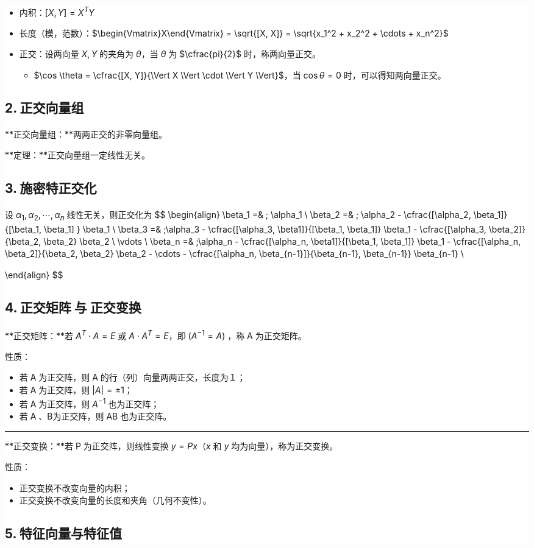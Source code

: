 - 内积：$[X, Y] = X^T Y$

- 长度（模，范数）：$\begin{Vmatrix}X\end{Vmatrix} = \sqrt{[X, X]} = \sqrt{x_1^2 + x_2^2 + \cdots + x_n^2}$

- 正交：设两向量 $X, Y$ 的夹角为 $\theta$，当 $\theta$ 为 $\cfrac{pi}{2}$ 时，称两向量正交。
  - $\cos \theta = \cfrac{[X, Y]}{\Vert X \Vert \cdot \Vert Y \Vert}$，当 $\cos \theta = 0$ 时，可以得知两向量正交。



## 2. 正交向量组

**正交向量组：**两两正交的非零向量组。

**定理：**正交向量组一定线性无关。



## 3. 施密特正交化

设 $\alpha_1, \alpha_2, \cdots, \alpha_n$ 线性无关，则正交化为
$$
\begin{align}
\beta_1 =& \; \alpha_1  \\
\beta_2 =& \; \alpha_2 - \cfrac{[\alpha_2, \beta_1]}{[\beta_1, \beta_1] } \beta_1  \\
\beta_3 =& \;\alpha_3 - \cfrac{[\alpha_3, \beta1]}{[\beta_1, \beta_1]} \beta_1 - \cfrac{[\alpha_3, \beta_2]}{\beta_2, \beta_2} \beta_2  \\
\vdots  \\
\beta_n =& \;\alpha_n - \cfrac{[\alpha_n, \beta1]}{[\beta_1, \beta_1]} \beta_1 - \cfrac{[\alpha_n, \beta_2]}{\beta_2, \beta_2} \beta_2 - \cdots - \cfrac{[\alpha_n, \beta_{n-1}]}{\beta_{n-1}, \beta_{n-1}} \beta_{n-1}  \\

\end{align}
$$


## 4. 正交矩阵 与 正交变换

**正交矩阵：**若 $A^T \cdot A = E$ 或 $A \cdot A^T = E$，即 $(A^{-1} = A)$ ，称 A 为正交矩阵。

性质：

- 若 A 为正交阵，则 A 的行（列）向量两两正交，长度为１；
- 若 A 为正交阵，则 $\vert A \vert = \pm 1$；
- 若 A 为正交阵，则 $A^{-1}$ 也为正交阵；
- 若 A 、B为正交阵，则 AB 也为正交阵。

---

**正交变换：**若 P 为正交阵，则线性变换 $y = Px$（$x$ 和 $y$ 均为向量），称为正交变换。

性质：

- 正交变换不改变向量的内积；
- 正交变换不改变向量的长度和夹角（几何不变性）。

## 5. 特征向量与特征值
